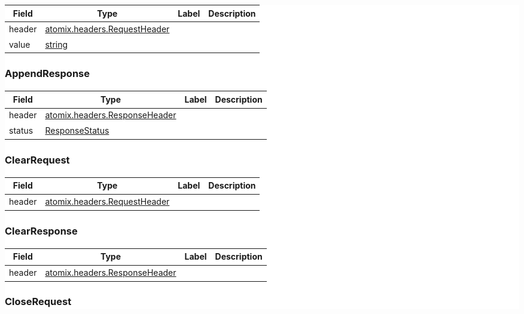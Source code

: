 
| Field | Type | Label | Description |
| ----- | ---- | ----- | ----------- |
| header | [atomix.headers.RequestHeader](#atomix.headers.RequestHeader) |  |  |
| value | [string](#string) |  |  |






<a name="atomix.list.AppendResponse"></a>

### AppendResponse



| Field | Type | Label | Description |
| ----- | ---- | ----- | ----------- |
| header | [atomix.headers.ResponseHeader](#atomix.headers.ResponseHeader) |  |  |
| status | [ResponseStatus](#atomix.list.ResponseStatus) |  |  |






<a name="atomix.list.ClearRequest"></a>

### ClearRequest



| Field | Type | Label | Description |
| ----- | ---- | ----- | ----------- |
| header | [atomix.headers.RequestHeader](#atomix.headers.RequestHeader) |  |  |






<a name="atomix.list.ClearResponse"></a>

### ClearResponse



| Field | Type | Label | Description |
| ----- | ---- | ----- | ----------- |
| header | [atomix.headers.ResponseHeader](#atomix.headers.ResponseHeader) |  |  |






<a name="atomix.list.CloseRequest"></a>

### CloseRequest

